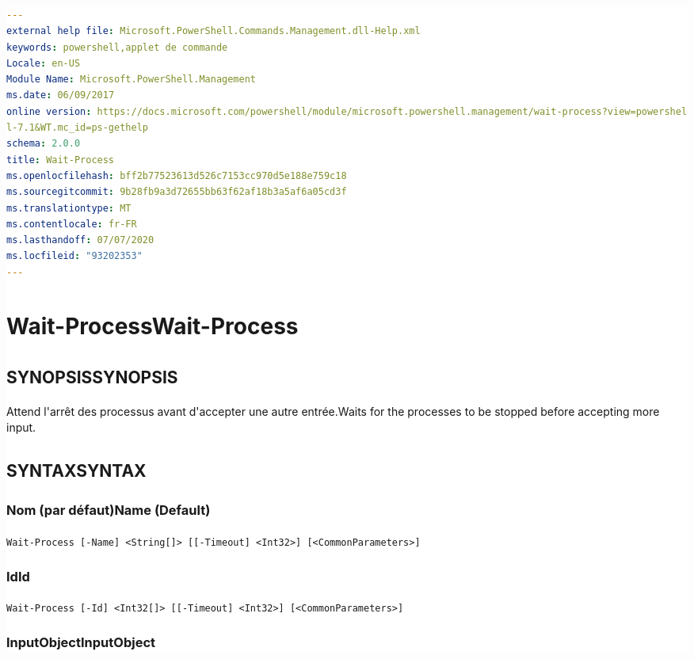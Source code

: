 ```yaml
---
external help file: Microsoft.PowerShell.Commands.Management.dll-Help.xml
keywords: powershell,applet de commande
Locale: en-US
Module Name: Microsoft.PowerShell.Management
ms.date: 06/09/2017
online version: https://docs.microsoft.com/powershell/module/microsoft.powershell.management/wait-process?view=powershell-7.1&WT.mc_id=ps-gethelp
schema: 2.0.0
title: Wait-Process
ms.openlocfilehash: bff2b77523613d526c7153cc970d5e188e759c18
ms.sourcegitcommit: 9b28fb9a3d72655bb63f62af18b3a5af6a05cd3f
ms.translationtype: MT
ms.contentlocale: fr-FR
ms.lasthandoff: 07/07/2020
ms.locfileid: "93202353"
---
```

# <span data-ttu-id="171a7-103">Wait-Process</span><span class="sxs-lookup"><span data-stu-id="171a7-103">Wait-Process</span></span>

## <span data-ttu-id="171a7-104">SYNOPSIS</span><span class="sxs-lookup"><span data-stu-id="171a7-104">SYNOPSIS</span></span>
<span data-ttu-id="171a7-105">Attend l'arrêt des processus avant d'accepter une autre entrée.</span><span class="sxs-lookup"><span data-stu-id="171a7-105">Waits for the processes to be stopped before accepting more input.</span></span>

## <span data-ttu-id="171a7-106">SYNTAX</span><span class="sxs-lookup"><span data-stu-id="171a7-106">SYNTAX</span></span>

### <span data-ttu-id="171a7-107">Nom (par défaut)</span><span class="sxs-lookup"><span data-stu-id="171a7-107">Name (Default)</span></span>

```
Wait-Process [-Name] <String[]> [[-Timeout] <Int32>] [<CommonParameters>]
```

### <span data-ttu-id="171a7-108">Id</span><span class="sxs-lookup"><span data-stu-id="171a7-108">Id</span></span>

```
Wait-Process [-Id] <Int32[]> [[-Timeout] <Int32>] [<CommonParameters>]
```

### <span data-ttu-id="171a7-109">InputObject</span><span class="sxs-lookup"><span data-stu-id="171a7-109">InputObject</span></span>
